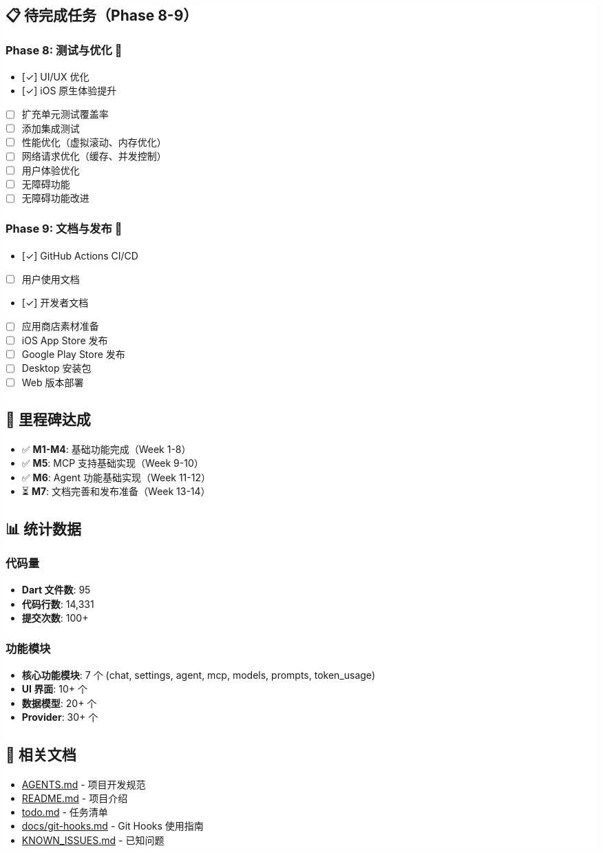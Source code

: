## 📋 待完成任务（Phase 8-9）

### Phase 8: 测试与优化 🔄
- [✓] UI/UX 优化
- [✓] iOS 原生体验提升
- [ ] 扩充单元测试覆盖率
- [ ] 添加集成测试
- [ ] 性能优化（虚拟滚动、内存优化）
- [ ] 网络请求优化（缓存、并发控制）
- [ ] 用户体验优化
- [ ] 无障碍功能
- [ ] 无障碍功能改进

### Phase 9: 文档与发布 🔄
- [✓] GitHub Actions CI/CD
- [ ] 用户使用文档
- [✓] 开发者文档
- [ ] 应用商店素材准备
- [ ] iOS App Store 发布
- [ ] Google Play Store 发布
- [ ] Desktop 安装包
- [ ] Web 版本部署

## 🎉 里程碑达成

- ✅ **M1-M4**: 基础功能完成（Week 1-8）
- ✅ **M5**: MCP 支持基础实现（Week 9-10）
- ✅ **M6**: Agent 功能基础实现（Week 11-12）
- ⏳ **M7**: 文档完善和发布准备（Week 13-14）

## 📊 统计数据

### 代码量
- **Dart 文件数**: 95
- **代码行数**: 14,331
- **提交次数**: 100+

### 功能模块
- **核心功能模块**: 7 个 (chat, settings, agent, mcp, models, prompts, token_usage)
- **UI 界面**: 10+ 个
- **数据模型**: 20+ 个
- **Provider**: 30+ 个

## 🔗 相关文档

- [AGENTS.md](../AGENTS.md) - 项目开发规范
- [README.md](../README.md) - 项目介绍
- [todo.md](../todo.md) - 任务清单
- [docs/git-hooks.md](git-hooks.md) - Git Hooks 使用指南
- [KNOWN_ISSUES.md](../KNOWN_ISSUES.md) - 已知问题
